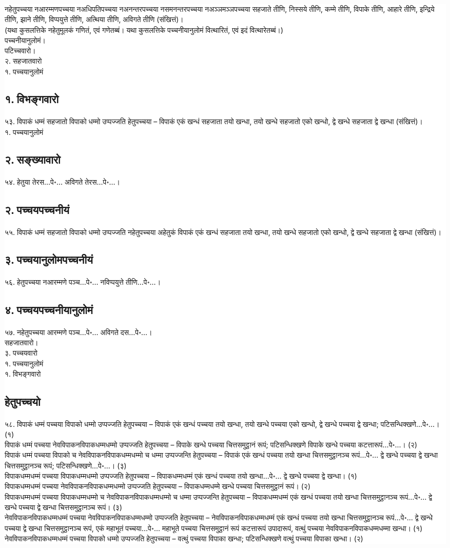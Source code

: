 नहेतुपच्‍चया नआरम्मणपच्‍चया नअधिपतिपच्‍चया नअनन्तरपच्‍चया नसमनन्तरपच्‍चया नअञ्‍ञमञ्‍ञपच्‍चया सहजाते तीणि, निस्सये तीणि, कम्मे तीणि, विपाके तीणि, आहारे तीणि, इन्द्रिये तीणि, झाने तीणि, विप्पयुत्ते तीणि, अत्थिया तीणि, अविगते तीणि (संखित्तं)।  
(यथा कुसलत्तिके नहेतुमूलकं गणितं, एवं गणेतब्बं। यथा कुसलत्तिके पच्‍चनीयानुलोमं वित्थारितं, एवं इदं वित्थारेतब्बं।)  
पच्‍चनीयानुलोमं।  
पटिच्‍चवारो।  
२. सहजातवारो  
१. पच्‍चयानुलोमं  


## १. विभङ्गवारो

५३. विपाकं धम्मं सहजातो विपाको धम्मो उप्पज्‍जति हेतुपच्‍चया – विपाकं एकं खन्धं सहजाता तयो खन्धा, तयो खन्धे सहजातो एको खन्धो, द्वे खन्धे सहजाता द्वे खन्धा (संखित्तं)।  
१. पच्‍चयानुलोमं  


## २. सङ्ख्यावारो

५४. हेतुया तेरस…पे॰… अविगते तेरस…पे॰…।  


## २. पच्‍चयपच्‍चनीयं

५५. विपाकं धम्मं सहजातो विपाको धम्मो उप्पज्‍जति नहेतुपच्‍चया अहेतुकं विपाकं एकं खन्धं सहजाता तयो खन्धा, तयो खन्धे सहजातो एको खन्धो, द्वे खन्धे सहजाता द्वे खन्धा (संखित्तं)।  


## ३. पच्‍चयानुलोमपच्‍चनीयं

५६. हेतुपच्‍चया नआरम्मणे पञ्‍च…पे॰… नविप्पयुत्ते तीणि…पे॰…।  


## ४. पच्‍चयपच्‍चनीयानुलोमं

५७. नहेतुपच्‍चया आरम्मणे पञ्‍च…पे॰… अविगते दस…पे॰…।  
सहजातवारो।  
३. पच्‍चयवारो  
१. पच्‍चयानुलोमं  
१. विभङ्गवारो  


## हेतुपच्‍चयो

५८. विपाकं धम्मं पच्‍चया विपाको धम्मो उप्पज्‍जति हेतुपच्‍चया – विपाकं एकं खन्धं पच्‍चया तयो खन्धा, तयो खन्धे पच्‍चया एको खन्धो, द्वे खन्धे पच्‍चया द्वे खन्धा; पटिसन्धिक्खणे…पे॰…। (१)  
विपाकं धम्मं पच्‍चया नेवविपाकनविपाकधम्मधम्मो उप्पज्‍जति हेतुपच्‍चया – विपाके खन्धे पच्‍चया चित्तसमुट्ठानं रूपं; पटिसन्धिक्खणे विपाके खन्धे पच्‍चया कटत्तारूपं…पे॰…। (२)  
विपाकं धम्मं पच्‍चया विपाको च नेवविपाकनविपाकधम्मधम्मो च धम्मा उप्पज्‍जन्ति हेतुपच्‍चया – विपाकं एकं खन्धं पच्‍चया तयो खन्धा चित्तसमुट्ठानञ्‍च रूपं…पे॰… द्वे खन्धे पच्‍चया द्वे खन्धा चित्तसमुट्ठानञ्‍च रूपं; पटिसन्धिक्खणे…पे॰…। (३)  
विपाकधम्मधम्मं पच्‍चया विपाकधम्मधम्मो उप्पज्‍जति हेतुपच्‍चया – विपाकधम्मधम्मं एकं खन्धं पच्‍चया तयो खन्धा…पे॰… द्वे खन्धे पच्‍चया द्वे खन्धा। (१)  
विपाकधम्मधम्मं पच्‍चया नेवविपाकनविपाकधम्मधम्मो उप्पज्‍जति हेतुपच्‍चया – विपाकधम्मधम्मे खन्धे पच्‍चया चित्तसमुट्ठानं रूपं। (२)  
विपाकधम्मधम्मं पच्‍चया विपाकधम्मधम्मो च नेवविपाकनविपाकधम्मधम्मो च धम्मा उप्पज्‍जन्ति हेतुपच्‍चया – विपाकधम्मधम्मं एकं खन्धं पच्‍चया तयो खन्धा चित्तसमुट्ठानञ्‍च रूपं…पे॰… द्वे खन्धे पच्‍चया द्वे खन्धा चित्तसमुट्ठानञ्‍च रूपं। (३)  
नेवविपाकनविपाकधम्मधम्मं पच्‍चया नेवविपाकनविपाकधम्मधम्मो उप्पज्‍जति हेतुपच्‍चया – नेवविपाकनविपाकधम्मधम्मं एकं खन्धं पच्‍चया तयो खन्धा चित्तसमुट्ठानञ्‍च रूपं…पे॰… द्वे खन्धे पच्‍चया द्वे खन्धा चित्तसमुट्ठानञ्‍च रूपं, एकं महाभूतं पच्‍चया…पे॰… महाभूते पच्‍चया चित्तसमुट्ठानं रूपं कटत्तारूपं उपादारूपं, वत्थुं पच्‍चया नेवविपाकनविपाकधम्मधम्मा खन्धा। (१)  
नेवविपाकनविपाकधम्मधम्मं पच्‍चया विपाको धम्मो उप्पज्‍जति हेतुपच्‍चया – वत्थुं पच्‍चया विपाका खन्धा; पटिसन्धिक्खणे वत्थुं पच्‍चया विपाका खन्धा। (२)  